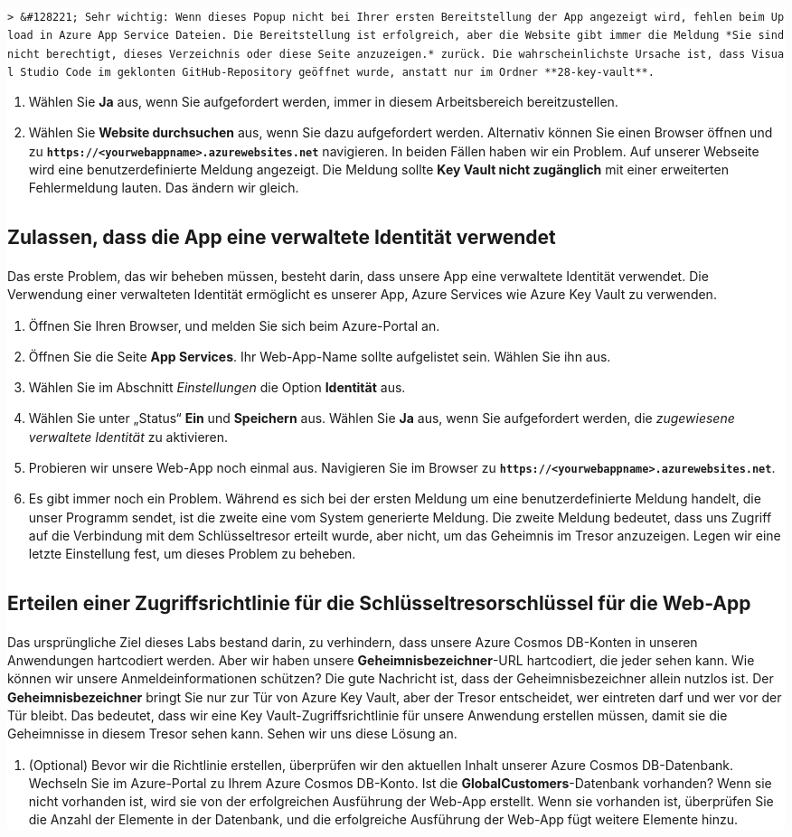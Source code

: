     > &#128221; Sehr wichtig: Wenn dieses Popup nicht bei Ihrer ersten Bereitstellung der App angezeigt wird, fehlen beim Upload in Azure App Service Dateien. Die Bereitstellung ist erfolgreich, aber die Website gibt immer die Meldung *Sie sind nicht berechtigt, dieses Verzeichnis oder diese Seite anzuzeigen.* zurück. Die wahrscheinlichste Ursache ist, dass Visual Studio Code im geklonten GitHub-Repository geöffnet wurde, anstatt nur im Ordner **28-key-vault**.

1. Wählen Sie **Ja** aus, wenn Sie aufgefordert werden, immer in diesem Arbeitsbereich bereitzustellen.

1. Wählen Sie **Website durchsuchen** aus, wenn Sie dazu aufgefordert werden.  Alternativ können Sie einen Browser öffnen und zu **`https://<yourwebappname>.azurewebsites.net`** navigieren. In beiden Fällen haben wir ein Problem. Auf unserer Webseite wird eine benutzerdefinierte Meldung angezeigt. Die Meldung sollte **Key Vault nicht zugänglich** mit einer erweiterten Fehlermeldung lauten. Das ändern wir gleich.

## Zulassen, dass die App eine verwaltete Identität verwendet

Das erste Problem, das wir beheben müssen, besteht darin, dass unsere App eine verwaltete Identität verwendet. Die Verwendung einer verwalteten Identität ermöglicht es unserer App, Azure Services wie Azure Key Vault zu verwenden.

1. Öffnen Sie Ihren Browser, und melden Sie sich beim Azure-Portal an.

1. Öffnen Sie die Seite **App Services**. Ihr Web-App-Name sollte aufgelistet sein. Wählen Sie ihn aus.

1. Wählen Sie im Abschnitt *Einstellungen* die Option **Identität** aus.

1. Wählen Sie unter „Status“ **Ein** und **Speichern** aus.  Wählen Sie **Ja** aus, wenn Sie aufgefordert werden, die *zugewiesene verwaltete Identität* zu aktivieren.

1. Probieren wir unsere Web-App noch einmal aus.  Navigieren Sie im Browser zu **`https://<yourwebappname>.azurewebsites.net`**.

1. Es gibt immer noch ein Problem. Während es sich bei der ersten Meldung um eine benutzerdefinierte Meldung handelt, die unser Programm sendet, ist die zweite eine vom System generierte Meldung. Die zweite Meldung bedeutet, dass uns Zugriff auf die Verbindung mit dem Schlüsseltresor erteilt wurde, aber nicht, um das Geheimnis im Tresor anzuzeigen.  Legen wir eine letzte Einstellung fest, um dieses Problem zu beheben.

## Erteilen einer Zugriffsrichtlinie für die Schlüsseltresorschlüssel für die Web-App

Das ursprüngliche Ziel dieses Labs bestand darin, zu verhindern, dass unsere Azure Cosmos DB-Konten in unseren Anwendungen hartcodiert werden. Aber wir haben unsere **Geheimnisbezeichner**-URL hartcodiert, die jeder sehen kann. Wie können wir unsere Anmeldeinformationen schützen? Die gute Nachricht ist, dass der Geheimnisbezeichner allein nutzlos ist. Der **Geheimnisbezeichner** bringt Sie nur zur Tür von Azure Key Vault, aber der Tresor entscheidet, wer eintreten darf und wer vor der Tür bleibt. Das bedeutet, dass wir eine Key Vault-Zugriffsrichtlinie für unsere Anwendung erstellen müssen, damit sie die Geheimnisse in diesem Tresor sehen kann. Sehen wir uns diese Lösung an.

1. (Optional) Bevor wir die Richtlinie erstellen, überprüfen wir den aktuellen Inhalt unserer Azure Cosmos DB-Datenbank.  Wechseln Sie im Azure-Portal zu Ihrem Azure Cosmos DB-Konto. Ist die **GlobalCustomers**-Datenbank vorhanden? Wenn sie nicht vorhanden ist, wird sie von der erfolgreichen Ausführung der Web-App erstellt. Wenn sie vorhanden ist, überprüfen Sie die Anzahl der Elemente in der Datenbank, und die erfolgreiche Ausführung der Web-App fügt weitere Elemente hinzu.
